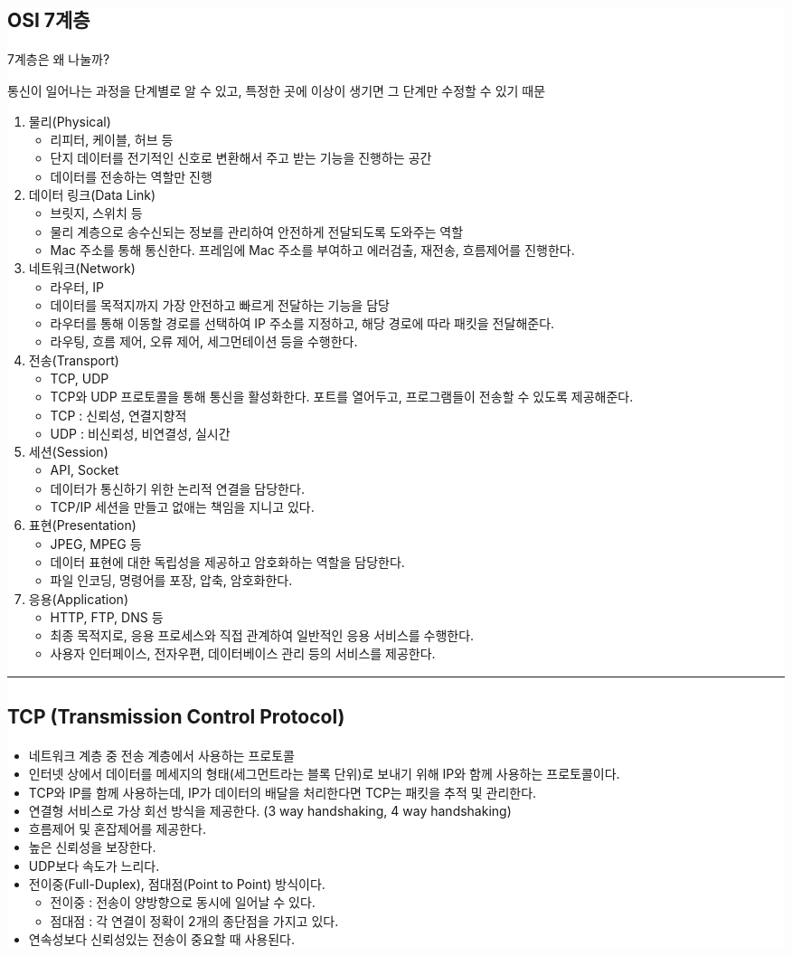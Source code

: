 ## OSI 7계층

7계층은 왜 나눌까?

통신이 일어나는 과정을 단계별로 알 수 있고, 특정한 곳에 이상이 생기면 그 단계만 수정할 수 있기 때문

1. 물리(Physical)
   * 리피터, 케이블, 허브 등
   * 단지 데이터를 전기적인 신호로 변환해서 주고 받는 기능을 진행하는 공간
   * 데이터를 전송하는 역할만 진행
2. 데이터 링크(Data Link)
   * 브릿지, 스위치 등
   * 물리 계층으로 송수신되는 정보를 관리하여 안전하게 전달되도록 도와주는 역할
   * Mac 주소를 통해 통신한다. 프레임에 Mac 주소를 부여하고 에러검출, 재전송, 흐름제어를 진행한다.
3. 네트워크(Network)
   * 라우터, IP
   * 데이터를 목적지까지 가장 안전하고 빠르게 전달하는 기능을 담당
   * 라우터를 통해 이동할 경로를 선택하여 IP 주소를 지정하고, 해당 경로에 따라 패킷을 전달해준다.
   * 라우팅, 흐름 제어, 오류 제어, 세그먼테이션 등을 수행한다.
4. 전송(Transport)
   * TCP, UDP
   * TCP와 UDP 프로토콜을 통해 통신을 활성화한다. 포트를 열어두고, 프로그램들이 전송할 수 있도록 제공해준다.
   * TCP : 신뢰성, 연결지향적
   * UDP : 비신뢰성, 비연결성, 실시간
5. 세션(Session)
   * API, Socket
   * 데이터가 통신하기 위한 논리적 연결을 담당한다.
   * TCP/IP 세션을 만들고 없애는 책임을 지니고 있다.
6. 표현(Presentation)
   * JPEG, MPEG 등
   * 데이터 표현에 대한 독립성을 제공하고 암호화하는 역할을 담당한다.
   * 파일 인코딩, 명령어를 포장, 압축, 암호화한다.
7. 응용(Application)
   * HTTP, FTP, DNS 등
   * 최종 목적지로, 응용 프로세스와 직접 관계하여 일반적인 응용 서비스를 수행한다.
   * 사용자 인터페이스, 전자우편, 데이터베이스 관리 등의 서비스를 제공한다.

----

## TCP  (Transmission Control Protocol)

* 네트워크 계층 중 전송 계층에서 사용하는 프로토콜
* 인터넷 상에서 데이터를 메세지의 형태(세그먼트라는 블록 단위)로 보내기 위해 IP와 함께 사용하는 프로토콜이다.
* TCP와 IP를 함께 사용하는데, IP가 데이터의 배달을 처리한다면 TCP는 패킷을 추적 및 관리한다.
* 연결형 서비스로 가상 회선 방식을 제공한다. (3 way handshaking, 4 way handshaking)
* 흐름제어 및 혼잡제어를 제공한다.
* 높은 신뢰성을 보장한다.
* UDP보다 속도가 느리다.
* 전이중(Full-Duplex), 점대점(Point to Point) 방식이다.
  * 전이중 : 전송이 양방향으로 동시에 일어날 수 있다.
  * 점대점 : 각 연결이 정확이 2개의 종단점을 가지고 있다.
* 연속성보다 신뢰성있는 전송이 중요할 때 사용된다.
